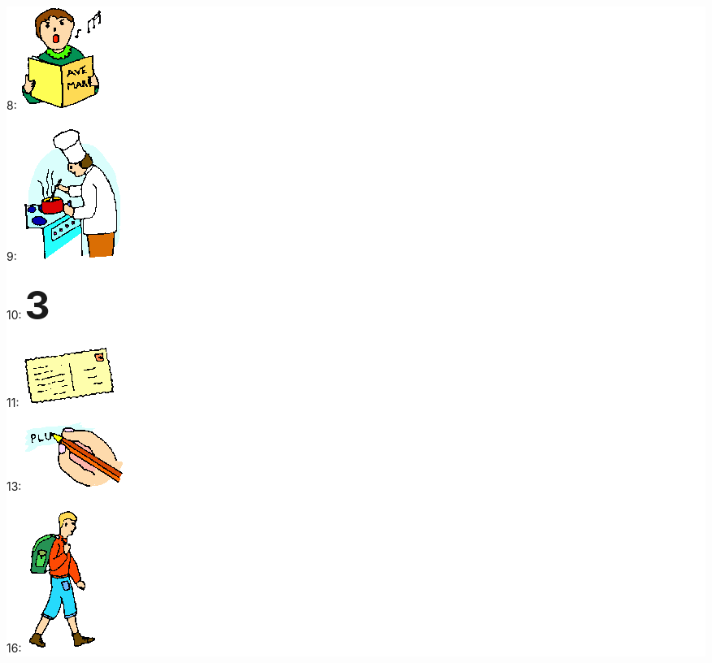 8:&nbsp;<IMG src="../pic/g18s014.gif" ALT="[singing]" WIDTH=103
  HEIGHT=127>&nbsp;&nbsp;&nbsp;&nbsp;&nbsp;&nbsp;&nbsp;&nbsp;&nbsp;

9:&nbsp;<IMG src="../pic/g18s015.gif" ALT="[cooking]" WIDTH=123
  HEIGHT=167>&nbsp;&nbsp;&nbsp;&nbsp;&nbsp;&nbsp;&nbsp;&nbsp;&nbsp;

10:&nbsp;<FONT SIZE="+6"><B>3</B></FONT>
<BR>

11:&nbsp;<IMG src="../pic/g18s016.gif" ALT="[postcard]" WIDTH=116
  HEIGHT=77>&nbsp;&nbsp;&nbsp;&nbsp;&nbsp;&nbsp;&nbsp;&nbsp;&nbsp;

13:&nbsp;<IMG src="../pic/g18s018.gif" ALT="[writing]" WIDTH=124
  HEIGHT=84>&nbsp;&nbsp;&nbsp;&nbsp;&nbsp;&nbsp;&nbsp;&nbsp;&nbsp;

16:&nbsp;<IMG src="../pic/g18s020.gif" ALT="[wandering]" WIDTH=91 
  HEIGHT=179>
<BR>
